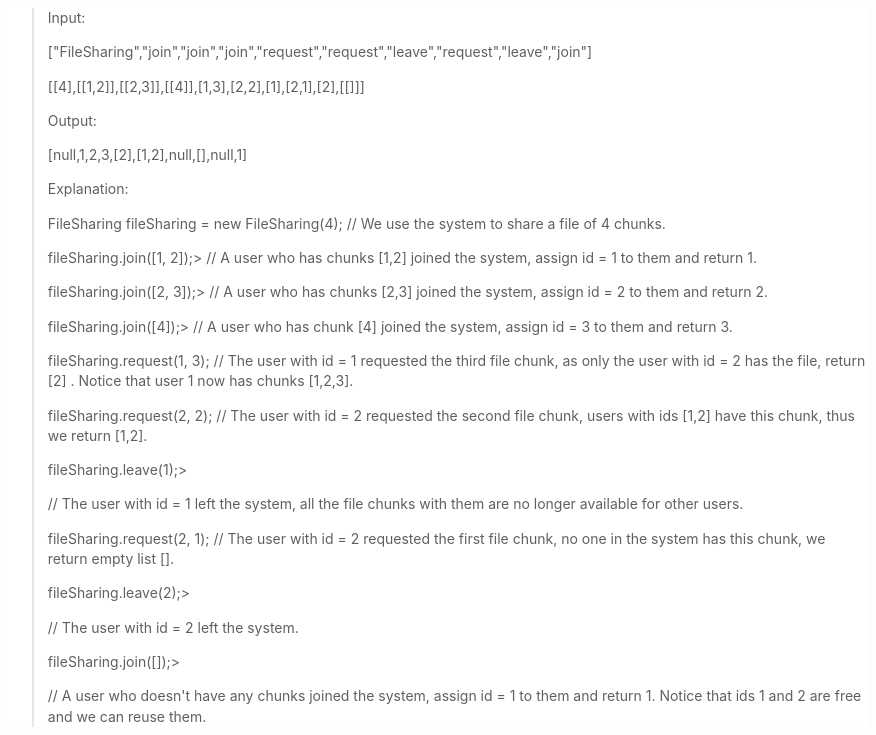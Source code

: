> Input:
> 
> ["FileSharing","join","join","join","request","request","leave","request","leave","join"]
> 
> [[4],[[1,2]],[[2,3]],[[4]],[1,3],[2,2],[1],[2,1],[2],[[]]]
> 
> Output:
> 
> [null,1,2,3,[2],[1,2],null,[],null,1]
> 
> Explanation:
> 
> FileSharing fileSharing = new FileSharing(4); // We use the system to share a file of 4 chunks.
> 
> 
> 
> fileSharing.join([1, 2]);> 
> // A user who has chunks [1,2] joined the system, assign id = 1 to them and return 1.
> 
> 
> 
> fileSharing.join([2, 3]);> 
> // A user who has chunks [2,3] joined the system, assign id = 2 to them and return 2.
> 
> 
> 
> fileSharing.join([4]);> 
>    // A user who has chunk [4] joined the system, assign id = 3 to them and return 3.
> 
> 
> 
> fileSharing.request(1, 3);   // The user with id = 1 requested the third file chunk, as only the user with id = 2 has the file, return [2] . Notice that user 1 now has chunks [1,2,3].
> 
> 
> 
> fileSharing.request(2, 2);   // The user with id = 2 requested the second file chunk, users with ids [1,2] have this chunk, thus we return [1,2].
> 
> 
> 
> fileSharing.leave(1);> 
> > 
> // The user with id = 1 left the system, all the file chunks with them are no longer available for other users.
> 
> 
> 
> fileSharing.request(2, 1);   // The user with id = 2 requested the first file chunk, no one in the system has this chunk, we return empty list [].
> 
> 
> 
> fileSharing.leave(2);> 
> > 
> // The user with id = 2 left the system.
> 
> 
> 
> fileSharing.join([]);> 
> > 
> // A user who doesn't have any chunks joined the system, assign id = 1 to them and return 1. Notice that ids 1 and 2 are free and we can reuse them.
